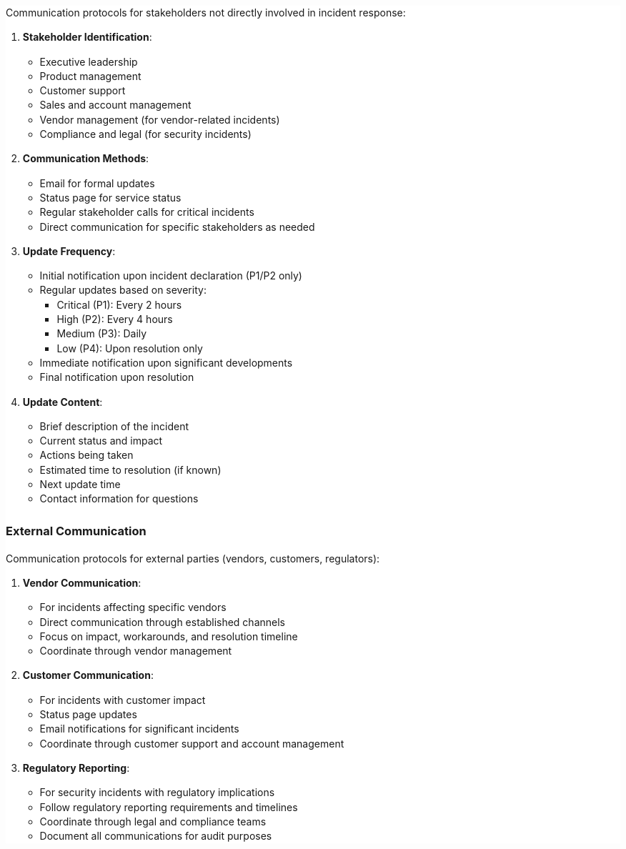 Communication protocols for stakeholders not directly involved in incident response:

1. **Stakeholder Identification**:
   - Executive leadership
   - Product management
   - Customer support
   - Sales and account management
   - Vendor management (for vendor-related incidents)
   - Compliance and legal (for security incidents)

2. **Communication Methods**:
   - Email for formal updates
   - Status page for service status
   - Regular stakeholder calls for critical incidents
   - Direct communication for specific stakeholders as needed

3. **Update Frequency**:
   - Initial notification upon incident declaration (P1/P2 only)
   - Regular updates based on severity:
     - Critical (P1): Every 2 hours
     - High (P2): Every 4 hours
     - Medium (P3): Daily
     - Low (P4): Upon resolution only
   - Immediate notification upon significant developments
   - Final notification upon resolution

4. **Update Content**:
   - Brief description of the incident
   - Current status and impact
   - Actions being taken
   - Estimated time to resolution (if known)
   - Next update time
   - Contact information for questions

### External Communication

Communication protocols for external parties (vendors, customers, regulators):

1. **Vendor Communication**:
   - For incidents affecting specific vendors
   - Direct communication through established channels
   - Focus on impact, workarounds, and resolution timeline
   - Coordinate through vendor management

2. **Customer Communication**:
   - For incidents with customer impact
   - Status page updates
   - Email notifications for significant incidents
   - Coordinate through customer support and account management

3. **Regulatory Reporting**:
   - For security incidents with regulatory implications
   - Follow regulatory reporting requirements and timelines
   - Coordinate through legal and compliance teams
   - Document all communications for audit purposes
